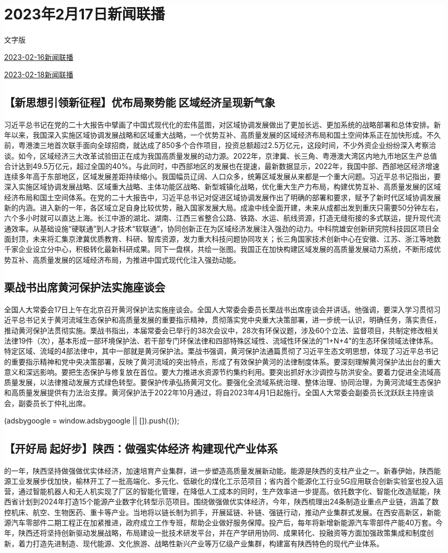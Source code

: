 







# 2023年2月17日新闻联播
 文字版








[2023-02-16新闻联播](/xinwenlianbo/20230216)


[2023-02-18新闻联播](/xinwenlianbo/20230218)





## 【新思想引领新征程】优布局聚势能 区域经济呈现新气象


习近平总书记在党的二十大报告中擘画了中国式现代化的宏伟蓝图，对区域协调发展做出了更加长远、更加系统的战略部署和总体安排。新年以来，我国深入实施区域协调发展战略和区域重大战略，一个优势互补、高质量发展的区域经济布局和国土空间体系正在加快形成。不久前，粤港澳三地首次联手面向全球招商，就达成了850多个合作项目，投资总额超过2.5万亿元，这段时间，不少外资企业纷纷深入考察洽谈。如今，区域经济三大改革试验田正在成为我国高质量发展的动力源。2022年，京津冀、长三角、粤港澳大湾区内地九市地区生产总值合计达到49.5万亿元，超过全国的40%。与此同时，中西部地区的发展也在提速，最新数据显示，2022年，我国中部、西部地区经济增速连续多年高于东部地区，区域发展差距持续缩小。我国幅员辽阔、人口众多，统筹区域发展从来都是一个重大问题。习近平总书记指出，要深入实施区域协调发展战略、区域重大战略、主体功能区战略、新型城镇化战略，优化重大生产力布局，构建优势互补、高质量发展的区域经济布局和国土空间体系。在党的二十大报告中，习近平总书记对促进区域协调发展作出了明确的部署和要求，赋予了新时代区域协调发展新的内涵。进入新的一年，各区域立足自身比较优势，融入国家发展大局。成渝中线全面开建，未来从成都出发到重庆只需要50分钟左右，六个多小时就可以直达上海。长江中游的湖北、湖南、江西三省整合公路、铁路、水运、航线资源，打造无缝衔接的多式联运，提升现代流通效率。从基础设施“硬联通”到人才技术“软联通”，协同创新正在为区域经济发展注入强劲的动力。中科院雄安创新研究院科技园区项目全面封顶，未来将汇集京津冀优质教育、科研、智库资源，发力重大科技问题协同攻关；长三角国家技术创新中心在安徽、江苏、浙江等地数千家企业设立分中心，积极转化最新科研成果。同下一盘棋，共绘一张图。我国正在加快构建区域发展的高质量发展动力系统，不断形成优势互补、高质量发展的区域经济布局，为推进中国式现代化注入强劲动能。


## 栗战书出席黄河保护法实施座谈会


全国人大常委会17日上午在北京召开黄河保护法实施座谈会。全国人大常委会委员长栗战书出席座谈会并讲话。他强调，要深入学习贯彻习近平总书记关于黄河流域生态保护和高质量发展的重要指示精神，贯彻落实党中央重大决策部署，进一步统一认识，明确任务，落实责任，推动黄河保护法贯彻实施。栗战书指出，本届常委会已举行的38次会议中，28次有环保议题，涉及60个立法、监督项目，共制定修改相关法律19件（次），基本形成一部环境保护法、若干部专门环保法律和四部特殊区域性、流域性环保法的“1+N+4”的生态环保领域法律体系。特定区域、流域的4部法律中，其中一部就是黄河保护法。栗战书强调，黄河保护法通篇贯彻了习近平生态文明思想，体现了习近平总书记的重要指示精神和党中央决策部署，反映了黄河流域的突出特点，形成了有效保护黄河的法律制度体系。要深刻理解黄河保护法出台的重大意义和深远影响。要把生态保护与修复放在首位。要大力推进水资源节约集约利用。要突出抓好水沙调控与防洪安全。要着力促进全流域高质量发展，以法律推动发展方式绿色转型。要保护传承弘扬黄河文化。要强化全流域系统治理、整体治理、协同治理，为黄河流域生态保护和高质量发展提供有力法治支撑。黄河保护法于2022年10月通过，将自2023年4月1日起施行。全国人大常委会副委员长沈跃跃主持座谈会，副委员长丁仲礼出席。





 (adsbygoogle = window.adsbygoogle || []).push({});

 
## 【开好局 起好步】陕西：做强实体经济 构建现代产业体系


的一年，陕西坚持做强做优实体经济，加速培育产业集群，进一步塑造高质量发展新动能。能源是陕西的支柱产业之一。新春伊始，陕西能源工业发展步伐加快，榆林开工了一批高端化、多元化、低碳化的煤化工示范项目；省内首个能源化工行业5G应用联合创新实验室也投入运营，通过智能机器人和无人机实现了厂区的智能化管理，在降低人工成本的同时，生产效率进一步提高。依托数字化、智能化改造赋能，陕西省计划到2024年打造15个能源产业数字化转型示范项目。围绕做强做优实体经济，今年，陕西梳理出24条制造业重点产业链，涵盖了数控机床、航空、生物医药、重卡等产业。当地将以链长制为抓手，开展延链、补链、强链行动，推动产业集群式发展。在西安高新区，新能源汽车零部件二期工程正在加紧推进，政府成立工作专班，帮助企业做好服务保障。投产后，每年将新增新能源汽车零部件产能40万套。今年，陕西还将坚持创新驱动发展战略，布局建设一批技术研发平台，并在产学研用协同、成果转化、投融资等方面加强政策集成和制度创新，着力打造先进制造、现代能源、文化旅游、战略性新兴产业等万亿级产业集群，构建富有陕西特色的现代产业体系。
